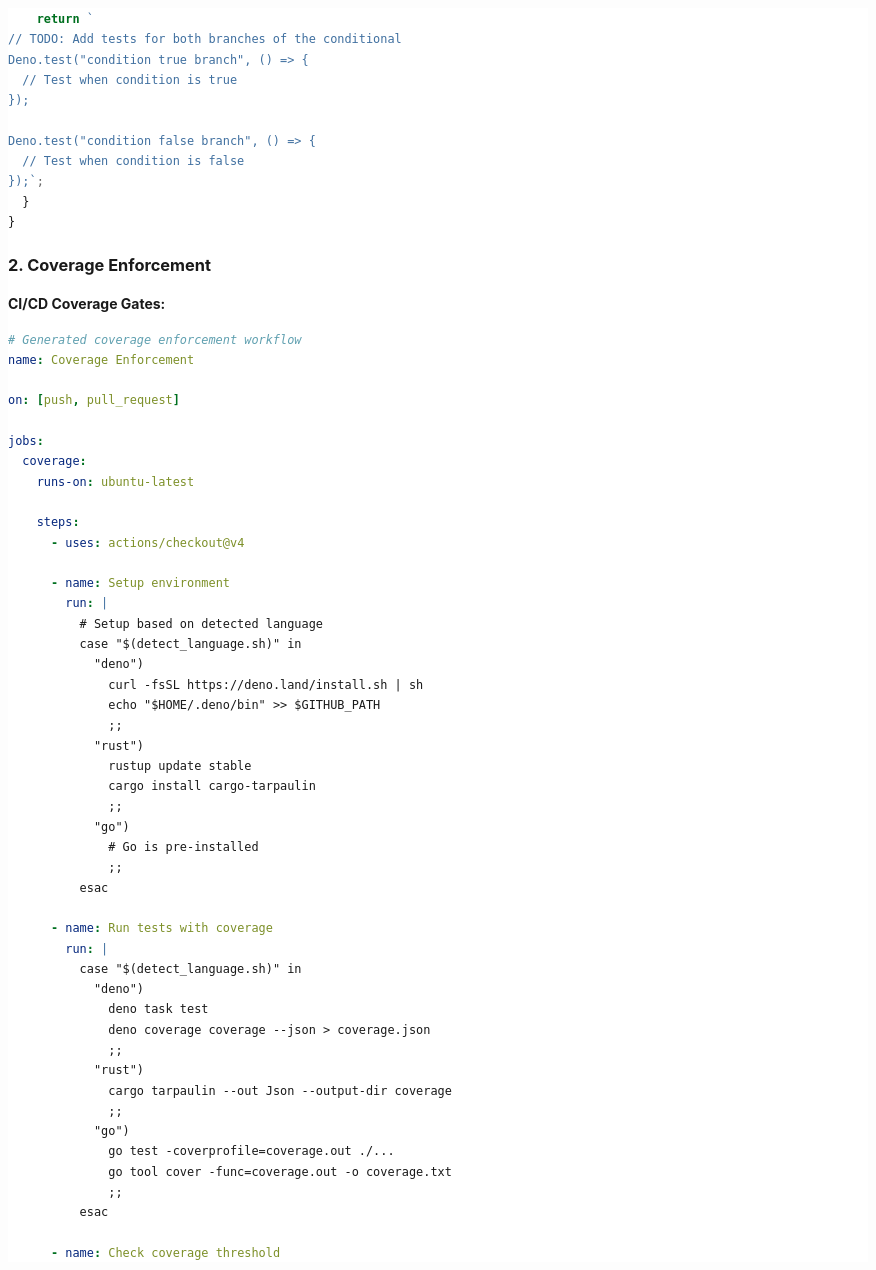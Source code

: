 ```typescript
    return `
// TODO: Add tests for both branches of the conditional
Deno.test("condition true branch", () => {
  // Test when condition is true
});

Deno.test("condition false branch", () => {
  // Test when condition is false
});`;
  }
}
```

### 2. Coverage Enforcement

**CI/CD Coverage Gates:**

```yaml
# Generated coverage enforcement workflow
name: Coverage Enforcement

on: [push, pull_request]

jobs:
  coverage:
    runs-on: ubuntu-latest

    steps:
      - uses: actions/checkout@v4

      - name: Setup environment
        run: |
          # Setup based on detected language
          case "$(detect_language.sh)" in
            "deno")
              curl -fsSL https://deno.land/install.sh | sh
              echo "$HOME/.deno/bin" >> $GITHUB_PATH
              ;;
            "rust")
              rustup update stable
              cargo install cargo-tarpaulin
              ;;
            "go")
              # Go is pre-installed
              ;;
          esac

      - name: Run tests with coverage
        run: |
          case "$(detect_language.sh)" in
            "deno")
              deno task test
              deno coverage coverage --json > coverage.json
              ;;
            "rust")
              cargo tarpaulin --out Json --output-dir coverage
              ;;
            "go")
              go test -coverprofile=coverage.out ./...
              go tool cover -func=coverage.out -o coverage.txt
              ;;
          esac

      - name: Check coverage threshold
```